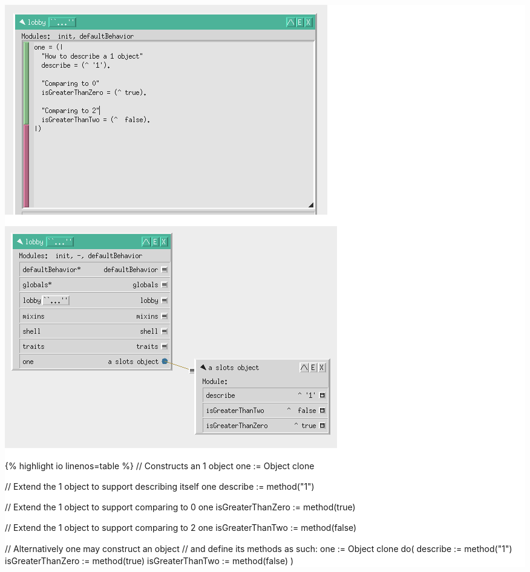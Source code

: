   <img src="/files/2016/12/oo-07.png">
</p>

<p class="centred-image">
  <img src="/files/2016/12/oo-08.png">
</p>
  </div>
  
  <div data-language="io">
{% highlight io linenos=table %}
// Constructs an 1 object
one := Object clone

// Extend the 1 object to support describing itself
one describe := method("1")

// Extend the 1 object to support comparing to 0
one isGreaterThanZero := method(true)

// Extend the 1 object to support comparing to 2
one isGreaterThanTwo := method(false)

// Alternatively one may construct an object
// and define its methods as such:
one := Object clone do(
  describe := method("1")
  isGreaterThanZero := method(true)
  isGreaterThanTwo := method(false)
)